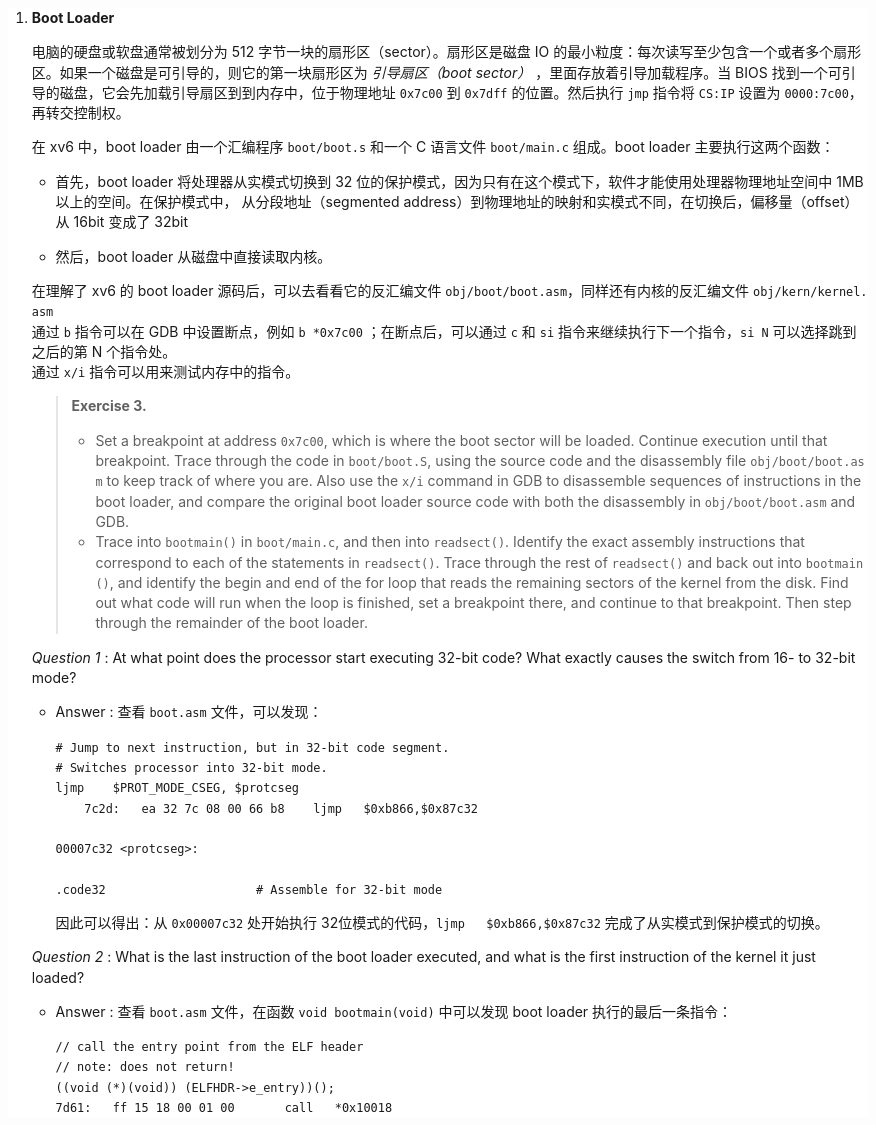 1. **Boot Loader**

    电脑的硬盘或软盘通常被划分为 512 字节一块的扇形区（sector）。扇形区是磁盘 IO 的最小粒度：每次读写至少包含一个或者多个扇形区。如果一个磁盘是可引导的，则它的第一块扇形区为 *引导扇区（boot sector）* ，里面存放着引导加载程序。当 BIOS 找到一个可引导的磁盘，它会先加载引导扇区到到内存中，位于物理地址 `0x7c00` 到 `0x7dff` 的位置。然后执行 `jmp` 指令将 `CS:IP` 设置为 `0000:7c00`，再转交控制权。<br> 

    在 xv6 中，boot loader 由一个汇编程序 `boot/boot.s` 和一个 C 语言文件 `boot/main.c` 组成。boot loader 主要执行这两个函数：<br>

    * 首先，boot loader 将处理器从实模式切换到 32 位的保护模式，因为只有在这个模式下，软件才能使用处理器物理地址空间中 1MB 以上的空间。在保护模式中， 从分段地址（segmented address）到物理地址的映射和实模式不同，在切换后，偏移量（offset）从 16bit 变成了 32bit <br>

    * 然后，boot loader 从磁盘中直接读取内核。<br>

    在理解了 xv6 的 boot loader 源码后，可以去看看它的反汇编文件 `obj/boot/boot.asm`，同样还有内核的反汇编文件 `obj/kern/kernel.asm` <br>
    通过 `b` 指令可以在 GDB 中设置断点，例如 `b *0x7c00` ；在断点后，可以通过 `c` 和 `si` 指令来继续执行下一个指令，`si N` 可以选择跳到之后的第 N 个指令处。<br>
    通过 `x/i` 指令可以用来测试内存中的指令。<br>

    > **Exercise 3.**<br>
    >   * Set a breakpoint at address `0x7c00`, which is where the boot sector will be loaded. Continue execution until that breakpoint. Trace through the code in `boot/boot.S`, using the source code and the disassembly file `obj/boot/boot.asm` to keep track of where you are. Also use the `x/i` command in GDB to disassemble sequences of instructions in the boot loader, and compare the original boot loader source code with both the disassembly in `obj/boot/boot.asm` and GDB.<br>
    >   * Trace into `bootmain()` in `boot/main.c`, and then into `readsect()`. Identify the exact assembly instructions that correspond to each of the statements in `readsect()`. Trace through the rest of `readsect()` and back out into `bootmain()`, and identify the begin and end of the for loop that reads the remaining sectors of the kernel from the disk. Find out what code will run when the loop is finished, set a breakpoint there, and continue to that breakpoint. Then step through the remainder of the boot loader.<br>

    *Question 1* : At what point does the processor start executing 32-bit code? What exactly causes the switch from 16- to 32-bit mode?<br>
    * Answer : 查看 `boot.asm` 文件，可以发现：<br>
    
        ```
       # Jump to next instruction, but in 32-bit code segment.
        # Switches processor into 32-bit mode.
        ljmp    $PROT_MODE_CSEG, $protcseg
            7c2d:	ea 32 7c 08 00 66 b8 	ljmp   $0xb866,$0x87c32

        00007c32 <protcseg>:

        .code32                     # Assemble for 32-bit mode
        ```
        
        因此可以得出：从 `0x00007c32` 处开始执行 32位模式的代码，`ljmp   $0xb866,$0x87c32` 完成了从实模式到保护模式的切换。<br>

    *Question 2* : What is the last instruction of the boot loader executed, and what is the first instruction of the kernel it just loaded?
    * Answer : 查看 `boot.asm` 文件，在函数 `void bootmain(void)` 中可以发现 boot loader 执行的最后一条指令：<br>

        ```
       // call the entry point from the ELF header
        // note: does not return!
        ((void (*)(void)) (ELFHDR->e_entry))();
        7d61:	ff 15 18 00 01 00    	call   *0x10018
        ```
                